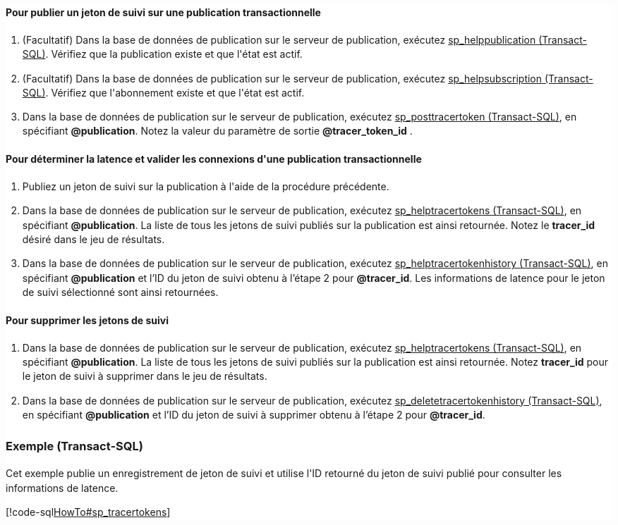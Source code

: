 #### <a name="to-post-a-tracer-token-to-a-transactional-publication"></a>Pour publier un jeton de suivi sur une publication transactionnelle  
  
1.  (Facultatif) Dans la base de données de publication sur le serveur de publication, exécutez [sp_helppublication &#40;Transact-SQL&#41;](/sql/relational-databases/system-stored-procedures/sp-helppublication-transact-sql). Vérifiez que la publication existe et que l'état est actif.  
  
2.  (Facultatif) Dans la base de données de publication sur le serveur de publication, exécutez [sp_helpsubscription &#40;Transact-SQL&#41;](/sql/relational-databases/system-stored-procedures/sp-helpsubscription-transact-sql). Vérifiez que l'abonnement existe et que l'état est actif.  
  
3.  Dans la base de données de publication sur le serveur de publication, exécutez [sp_posttracertoken &#40;Transact-SQL&#41;](/sql/relational-databases/system-stored-procedures/sp-posttracertoken-transact-sql), en spécifiant **@publication**. Notez la valeur du paramètre de sortie **@tracer_token_id** .  
  
#### <a name="to-determine-latency-and-validate-connections-for-a-transactional-publication"></a>Pour déterminer la latence et valider les connexions d'une publication transactionnelle  
  
1.  Publiez un jeton de suivi sur la publication à l'aide de la procédure précédente.  
  
2.  Dans la base de données de publication sur le serveur de publication, exécutez [sp_helptracertokens &#40;Transact-SQL&#41;](/sql/relational-databases/system-stored-procedures/sp-helptracertokens-transact-sql), en spécifiant **@publication**. La liste de tous les jetons de suivi publiés sur la publication est ainsi retournée. Notez le **tracer_id** désiré dans le jeu de résultats.  
  
3.  Dans la base de données de publication sur le serveur de publication, exécutez [sp_helptracertokenhistory &#40;Transact-SQL&#41;](/sql/relational-databases/system-stored-procedures/sp-helptracertokenhistory-transact-sql), en spécifiant **@publication** et l’ID du jeton de suivi obtenu à l’étape 2 pour **@tracer_id**. Les informations de latence pour le jeton de suivi sélectionné sont ainsi retournées.  
  
#### <a name="to-remove-tracer-tokens"></a>Pour supprimer les jetons de suivi  
  
1.  Dans la base de données de publication sur le serveur de publication, exécutez [sp_helptracertokens &#40;Transact-SQL&#41;](/sql/relational-databases/system-stored-procedures/sp-helptracertokens-transact-sql), en spécifiant **@publication**. La liste de tous les jetons de suivi publiés sur la publication est ainsi retournée. Notez **tracer_id** pour le jeton de suivi à supprimer dans le jeu de résultats.  
  
2.  Dans la base de données de publication sur le serveur de publication, exécutez [sp_deletetracertokenhistory &#40;Transact-SQL&#41;](/sql/relational-databases/system-stored-procedures/sp-deletetracertokenhistory-transact-sql), en spécifiant **@publication** et l’ID du jeton de suivi à supprimer obtenu à l’étape 2 pour **@tracer_id**.  
  
###  <a name="TsqlExample"></a> Exemple (Transact-SQL)  
 Cet exemple publie un enregistrement de jeton de suivi et utilise l'ID retourné du jeton de suivi publié pour consulter les informations de latence.  
  
 [!code-sql[HowTo#sp_tracertokens](../../../snippets/tsql/SQL15/replication/howto/tsql/createtracertokens.sql#sp_tracertokens)]  
  
